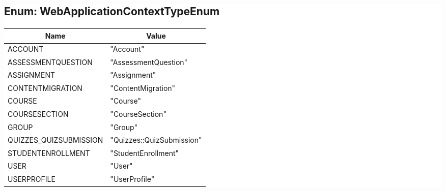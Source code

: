 

## Enum: WebApplicationContextTypeEnum

| Name | Value |
|---- | -----|
| ACCOUNT | &quot;Account&quot; |
| ASSESSMENTQUESTION | &quot;AssessmentQuestion&quot; |
| ASSIGNMENT | &quot;Assignment&quot; |
| CONTENTMIGRATION | &quot;ContentMigration&quot; |
| COURSE | &quot;Course&quot; |
| COURSESECTION | &quot;CourseSection&quot; |
| GROUP | &quot;Group&quot; |
| QUIZZES_QUIZSUBMISSION | &quot;Quizzes::QuizSubmission&quot; |
| STUDENTENROLLMENT | &quot;StudentEnrollment&quot; |
| USER | &quot;User&quot; |
| USERPROFILE | &quot;UserProfile&quot; |



